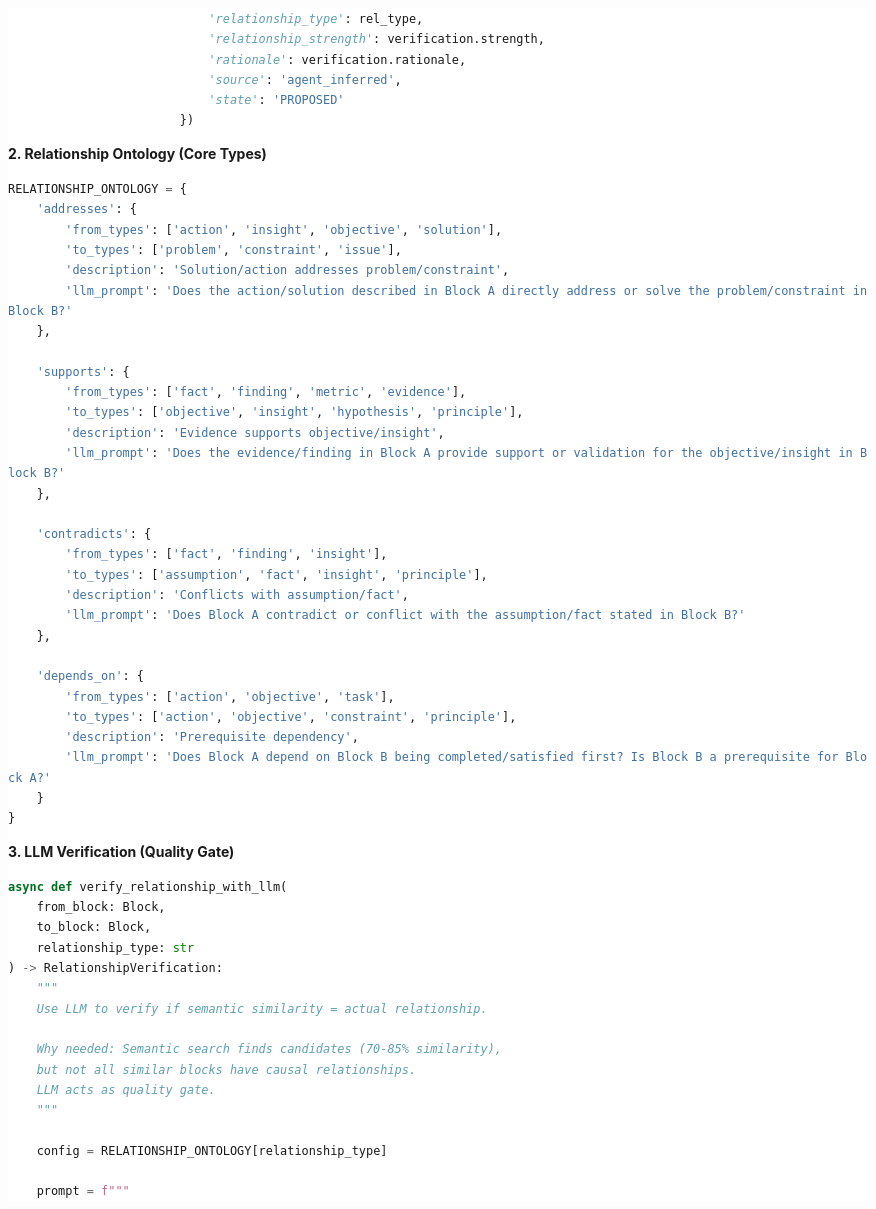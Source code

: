 ```python
                            'relationship_type': rel_type,
                            'relationship_strength': verification.strength,
                            'rationale': verification.rationale,
                            'source': 'agent_inferred',
                            'state': 'PROPOSED'
                        })
```

**2. Relationship Ontology (Core Types)**

```python
RELATIONSHIP_ONTOLOGY = {
    'addresses': {
        'from_types': ['action', 'insight', 'objective', 'solution'],
        'to_types': ['problem', 'constraint', 'issue'],
        'description': 'Solution/action addresses problem/constraint',
        'llm_prompt': 'Does the action/solution described in Block A directly address or solve the problem/constraint in Block B?'
    },

    'supports': {
        'from_types': ['fact', 'finding', 'metric', 'evidence'],
        'to_types': ['objective', 'insight', 'hypothesis', 'principle'],
        'description': 'Evidence supports objective/insight',
        'llm_prompt': 'Does the evidence/finding in Block A provide support or validation for the objective/insight in Block B?'
    },

    'contradicts': {
        'from_types': ['fact', 'finding', 'insight'],
        'to_types': ['assumption', 'fact', 'insight', 'principle'],
        'description': 'Conflicts with assumption/fact',
        'llm_prompt': 'Does Block A contradict or conflict with the assumption/fact stated in Block B?'
    },

    'depends_on': {
        'from_types': ['action', 'objective', 'task'],
        'to_types': ['action', 'objective', 'constraint', 'principle'],
        'description': 'Prerequisite dependency',
        'llm_prompt': 'Does Block A depend on Block B being completed/satisfied first? Is Block B a prerequisite for Block A?'
    }
}
```

**3. LLM Verification (Quality Gate)**

```python
async def verify_relationship_with_llm(
    from_block: Block,
    to_block: Block,
    relationship_type: str
) -> RelationshipVerification:
    """
    Use LLM to verify if semantic similarity = actual relationship.

    Why needed: Semantic search finds candidates (70-85% similarity),
    but not all similar blocks have causal relationships.
    LLM acts as quality gate.
    """

    config = RELATIONSHIP_ONTOLOGY[relationship_type]

    prompt = f"""
```